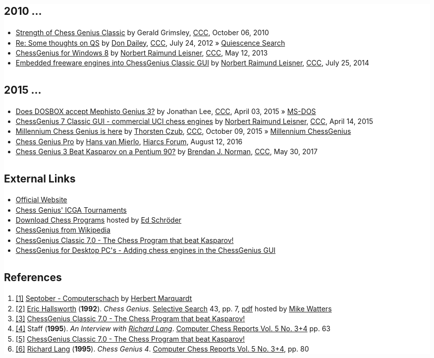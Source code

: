 ## 2010 ...

- [Strength of Chess Genius Classic](http://www.talkchess.com/forum/viewtopic.php?t=36284) by Gerald Grimsley, [CCC](CCC "CCC"), October 06, 2010
- [Re: Some thoughts on QS](http://www.talkchess.com/forum/viewtopic.php?topic_view=threads&p=475500&t=44507) by [Don Dailey](Don_Dailey "Don Dailey"), [CCC](CCC "CCC"), July 24, 2012 » [Quiescence Search](Quiescence_Search "Quiescence Search")
- [ChessGenius for Windows 8](http://www.talkchess.com/forum/viewtopic.php?t=47969) by [Norbert Raimund Leisner](Norbert_Raimund_Leisner "Norbert Raimund Leisner"), [CCC](CCC "CCC"), May 12, 2013
- [Embedded freeware engines into ChessGenius Classic GUI](http://www.talkchess.com/forum/viewtopic.php?t=53077) by [Norbert Raimund Leisner](Norbert_Raimund_Leisner "Norbert Raimund Leisner"), [CCC](CCC "CCC"), July 25, 2014

## 2015 ...

- [Does DOSBOX accept Mephisto Genius 3?](http://www.talkchess.com/forum/viewtopic.php?t=55867) by Jonathan Lee, [CCC](CCC "CCC"), April 03, 2015 » [MS-DOS](MS-DOS "MS-DOS")
- [ChessGenius 7 Classic GUI - commercial UCI chess engines](http://www.talkchess.com/forum/viewtopic.php?t=56002) by [Norbert Raimund Leisner](Norbert_Raimund_Leisner "Norbert Raimund Leisner"), [CCC](CCC "CCC"), April 14, 2015
- [Millennium Chess Genius is here](http://www.talkchess.com/forum/viewtopic.php?t=57897) by [Thorsten Czub](Thorsten_Czub "Thorsten Czub"), [CCC](CCC "CCC"), October 09, 2015 » [Millennium ChessGenius](Millennium_ChessGenius "Millennium ChessGenius")
- [Chess Genius Pro](http://www.hiarcs.net/forums/viewtopic.php?t=7997) by [Hans van Mierlo](index.php?title=Hans_van_Mierlo&action=edit&redlink=1 "Hans van Mierlo (page does not exist)"), [Hiarcs Forum](Computer_Chess_Forums "Computer Chess Forums"), August 12, 2016
- [Chess Genius 3 Beat Kasparov on a Pentium 90?](http://www.talkchess.com/forum/viewtopic.php?t=64123) by [Brendan J. Norman](index.php?title=Brendan_J._Norman&action=edit&redlink=1 "Brendan J. Norman (page does not exist)"), [CCC](CCC "CCC"), May 30, 2017

## External Links

- [Official Website](http://www.chessgenius.com/)
- [Chess Genius' ICGA Tournaments](https://www.game-ai-forum.org/icga-tournaments/program.php?id=185)
- [Download Chess Programs](http://www.top-5000.nl/cp.htm) hosted by [Ed Schröder](Ed_Schroder "Ed Schroder")
- [ChessGenius from Wikipedia](https://en.wikipedia.org/wiki/ChessGenius)
- [ChessGenius Classic 7.0 - The Chess Program that beat Kasparov!](http://pcsol-sage.tripod.com/pages/chess.htm)
- [ChessGenius for Desktop PC's - Adding chess engines in the ChessGenius GUI](http://www.geocities.ws/delbg/genius-engines-tutorial.html)

## References

1. <a id="cite-ref-1" href="#cite-note-1">[1]</a> [Septober - Computerschach](http://www.septober.de/chess/index.htm) by [Herbert Marquardt](index.php?title=Herbert_Marquardt&action=edit&redlink=1 "Herbert Marquardt (page does not exist)")
1. <a id="cite-ref-2" href="#cite-note-2">[2]</a> [Eric Hallsworth](Eric_Hallsworth "Eric Hallsworth") (**1992**). *Chess Genius*. [Selective Search](Selective_Search "Selective Search") 43, pp. 7, [pdf](http://www.chesscomputeruk.com/SS_43.pdf) hosted by [Mike Watters](Mike_Watters "Mike Watters")
1. <a id="cite-ref-3" href="#cite-note-3">[3]</a> [ChessGenius Classic 7.0 - The Chess Program that beat Kasparov!](http://pcsol-sage.tripod.com/pages/chess.htm)
1. <a id="cite-ref-4" href="#cite-note-4">[4]</a> Staff (**1995**). *An Interview with [Richard Lang](Richard_Lang "Richard Lang")*. [Computer Chess Reports Vol. 5 No. 3+4](Computer_Chess_Reports "Computer Chess Reports") pp. 63
1. <a id="cite-ref-5" href="#cite-note-5">[5]</a> [ChessGenius Classic 7.0 - The Chess Program that beat Kasparov!](http://pcsol-sage.tripod.com/pages/chess.htm)
1. <a id="cite-ref-6" href="#cite-note-6">[6]</a> [Richard Lang](Richard_Lang "Richard Lang") (**1995**). *Chess Genius 4*. [Computer Chess Reports Vol. 5 No. 3+4](Computer_Chess_Reports "Computer Chess Reports"), pp. 80
